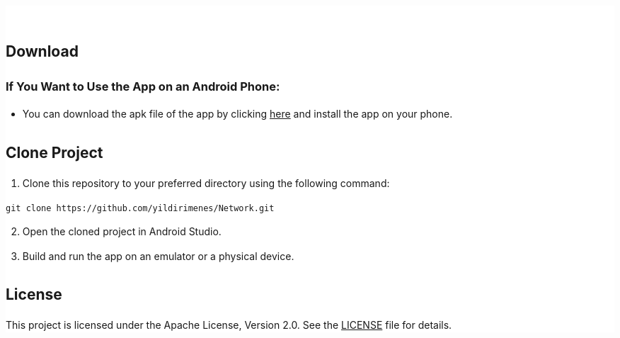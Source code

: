 
</br>


## Download

### If You Want to Use the App on an Android Phone:

* You can download the apk file of the app by clicking [here](https://drive.google.com/drive/folders/1CG9vCW7FdM4YR2V6xdBrc-nVoQU9xUK3) and install the app on your phone.

## Clone Project

1. Clone this repository to your preferred directory using the following command:

```
git clone https://github.com/yildirimenes/Network.git
```
2. Open the cloned project in Android Studio.

3. Build and run the app on an emulator or a physical device.


## License
This project is licensed under the Apache License, Version 2.0. See the [LICENSE](LICENSE) file for details.
